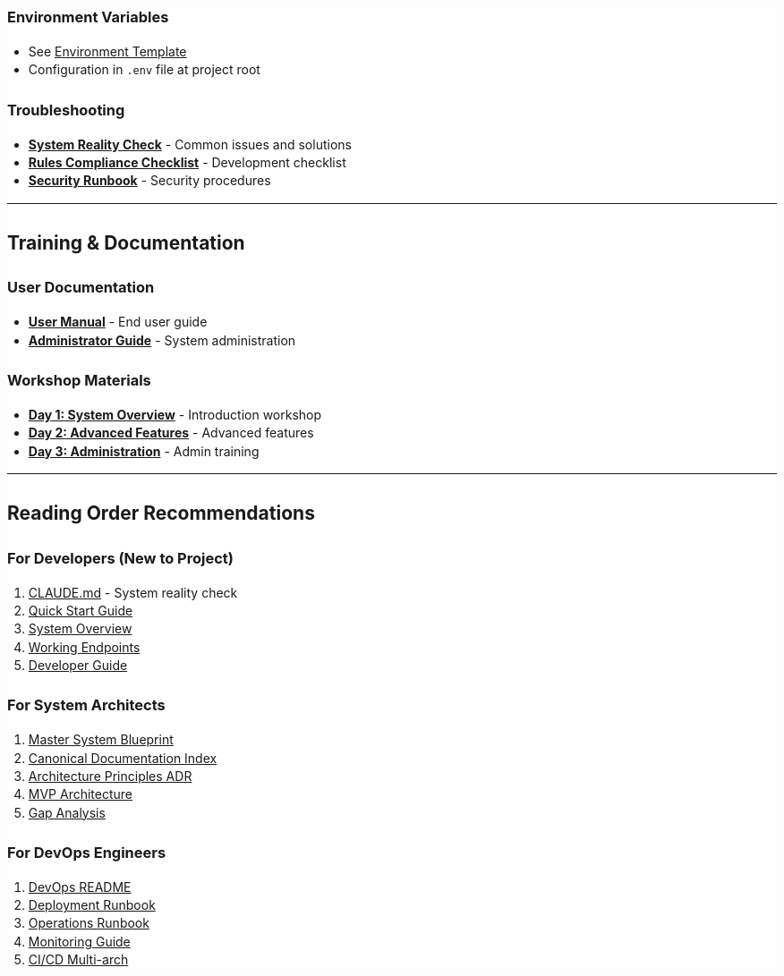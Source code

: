 ### Environment Variables
- See [Environment Template](/opt/sutazaiapp/IMPORTANT/10_canonical/operations/env_template.md)
- Configuration in `.env` file at project root

### Troubleshooting
- **[System Reality Check](/opt/sutazaiapp/CLAUDE.md#common-issues--real-solutions)** - Common issues and solutions
- **[Rules Compliance Checklist](/opt/sutazaiapp/docs/RULES_COMPLIANCE_CHECKLIST.md)** - Development checklist
- **[Security Runbook](/opt/sutazaiapp/docs/runbooks/SECURITY_RUNBOOK.md)** - Security procedures

---

## Training & Documentation

### User Documentation
- **[User Manual](/opt/sutazaiapp/docs/training/USER_MANUAL.md)** - End user guide
- **[Administrator Guide](/opt/sutazaiapp/docs/training/ADMINISTRATOR_GUIDE.md)** - System administration

### Workshop Materials
- **[Day 1: System Overview](/opt/sutazaiapp/docs/training/workshop/DAY_1_SYSTEM_OVERVIEW.md)** - Introduction workshop
- **[Day 2: Advanced Features](/opt/sutazaiapp/docs/training/workshop/DAY_2_ADVANCED_FEATURES.md)** - Advanced features
- **[Day 3: Administration](/opt/sutazaiapp/docs/training/workshop/DAY_3_ADMINISTRATION_MAINTENANCE.md)** - Admin training

---

## Reading Order Recommendations

### For Developers (New to Project)
1. [CLAUDE.md](/opt/sutazaiapp/CLAUDE.md) - System reality check
2. [Quick Start Guide](/opt/sutazaiapp/docs/training/QUICK_START.md)
3. [System Overview](/opt/sutazaiapp/docs/architecture/01-system-overview.md)
4. [Working Endpoints](/opt/sutazaiapp/docs/PHASE_0_WORKING_ENDPOINTS.md)
5. [Developer Guide](/opt/sutazaiapp/docs/training/DEVELOPER_GUIDE.md)

### For System Architects
1. [Master System Blueprint](/opt/sutazaiapp/docs/architecture/MASTER_SYSTEM_BLUEPRINT_v2.2.md)
2. [Canonical Documentation Index](/opt/sutazaiapp/IMPORTANT/10_canonical/INDEX.md)
3. [Architecture Principles ADR](/opt/sutazaiapp/docs/architecture/adrs/0001-architecture-principles.md)
4. [MVP Architecture](/opt/sutazaiapp/IMPORTANT/10_canonical/target_state/mvp_architecture.md)
5. [Gap Analysis](/opt/sutazaiapp/IMPORTANT/20_plan/gap_analysis.md)

### For DevOps Engineers
1. [DevOps README](/opt/sutazaiapp/docs/DEVOPS_README.md)
2. [Deployment Runbook](/opt/sutazaiapp/docs/runbooks/DEPLOYMENT_RUNBOOK.md)
3. [Operations Runbook](/opt/sutazaiapp/docs/runbooks/OPERATIONS_RUNBOOK.md)
4. [Monitoring Guide](/opt/sutazaiapp/IMPORTANT/10_canonical/additional_docs/monitoring_observability_guide.md)
5. [CI/CD Multi-arch](/opt/sutazaiapp/IMPORTANT/10_canonical/operations/ci_cd_multiarch.md)
